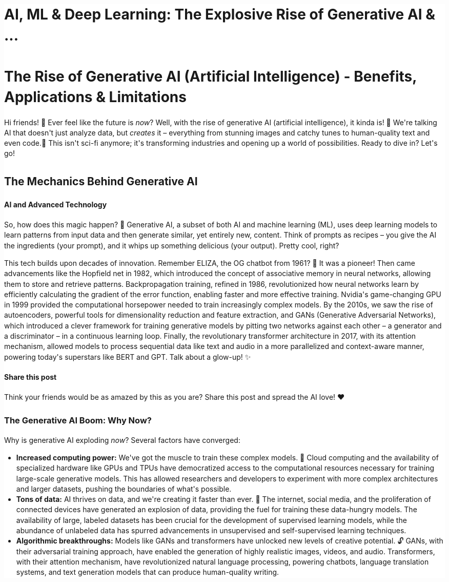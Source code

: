 # AI, ML & Deep Learning: The Explosive Rise of Generative AI & ...

# The Rise of Generative AI (Artificial Intelligence) - Benefits, Applications & Limitations

Hi friends! 👋 Ever feel like the future is *now*? Well, with the rise of generative AI (artificial intelligence), it kinda is! 🚀 We're talking AI that doesn't just analyze data, but *creates* it – everything from stunning images and catchy tunes to human-quality text and even code.🤯  This isn't sci-fi anymore; it's transforming industries and opening up a world of possibilities.  Ready to dive in? Let's go!

## The Mechanics Behind Generative AI

#### AI and Advanced Technology

So, how does this magic happen? 🤔  Generative AI, a subset of both AI and machine learning (ML), uses deep learning models to learn patterns from input data and then generate similar, yet entirely new, content.  Think of prompts as recipes – you give the AI the ingredients (your prompt), and it whips up something delicious (your output).  Pretty cool, right?

This tech builds upon decades of innovation. Remember ELIZA, the OG chatbot from 1961? 🤖 It was a pioneer! Then came advancements like the Hopfield net in 1982, which introduced the concept of associative memory in neural networks, allowing them to store and retrieve patterns. Backpropagation training, refined in 1986, revolutionized how neural networks learn by efficiently calculating the gradient of the error function, enabling faster and more effective training.  Nvidia's game-changing GPU in 1999 provided the computational horsepower needed to train increasingly complex models. By the 2010s, we saw the rise of autoencoders, powerful tools for dimensionality reduction and feature extraction, and GANs (Generative Adversarial Networks), which introduced a clever framework for training generative models by pitting two networks against each other – a generator and a discriminator – in a continuous learning loop.  Finally, the revolutionary transformer architecture in 2017, with its attention mechanism, allowed models to process sequential data like text and audio in a more parallelized and context-aware manner, powering today's superstars like BERT and GPT. Talk about a glow-up! ✨

#### Share this post

Think your friends would be as amazed by this as you are? Share this post and spread the AI love! ❤️

### The Generative AI Boom: Why Now?

Why is generative AI exploding *now*? Several factors have converged:

* **Increased computing power:**  We've got the muscle to train these complex models. 💪 Cloud computing and the availability of specialized hardware like GPUs and TPUs have democratized access to the computational resources necessary for training large-scale generative models. This has allowed researchers and developers to experiment with more complex architectures and larger datasets, pushing the boundaries of what's possible.
* **Tons of data:**  AI thrives on data, and we're creating it faster than ever. 🌊 The internet, social media, and the proliferation of connected devices have generated an explosion of data, providing the fuel for training these data-hungry models. The availability of large, labeled datasets has been crucial for the development of supervised learning models, while the abundance of unlabeled data has spurred advancements in unsupervised and self-supervised learning techniques.
* **Algorithmic breakthroughs:**  Models like GANs and transformers have unlocked new levels of creative potential. 🔓  GANs, with their adversarial training approach, have enabled the generation of highly realistic images, videos, and audio. Transformers, with their attention mechanism, have revolutionized natural language processing, powering chatbots, language translation systems, and text generation models that can produce human-quality writing.
